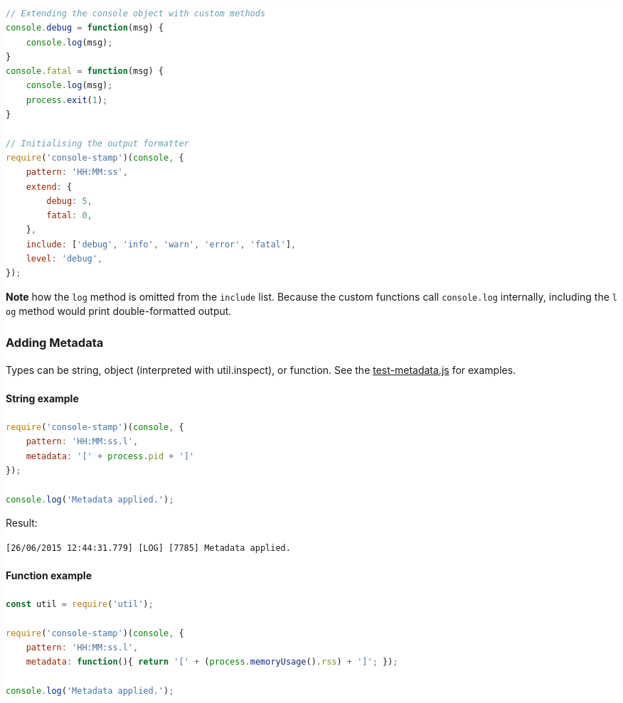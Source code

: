 ```js
// Extending the console object with custom methods
console.debug = function(msg) {
    console.log(msg);
}
console.fatal = function(msg) {
    console.log(msg);
    process.exit(1);
}

// Initialising the output formatter
require('console-stamp')(console, {
    pattern: 'HH:MM:ss',
    extend: {
        debug: 5,
        fatal: 0,
    },
    include: ['debug', 'info', 'warn', 'error', 'fatal'],
    level: 'debug',
});
```

**Note** how the `log` method is omitted from the `include` list. Because the custom functions call `console.log` internally, including the `log` method would print double-formatted output.

### Adding Metadata ###

Types can be string, object (interpreted with util.inspect), or function.
See the [test-metadata.js](https://github.com/starak/node-console-stamp/blob/master/test-metadata.js) for examples.

#### String example
```js
require('console-stamp')(console, {
    pattern: 'HH:MM:ss.l',
    metadata: '[' + process.pid + ']'
});

console.log('Metadata applied.');
```
Result:
```console
[26/06/2015 12:44:31.779] [LOG] [7785] Metadata applied.
```

#### Function example
```js
const util = require('util');

require('console-stamp')(console, {
    pattern: 'HH:MM:ss.l',
    metadata: function(){ return '[' + (process.memoryUsage().rss) + ']'; });

console.log('Metadata applied.');
```


[npm-image]: https://img.shields.io/npm/v/console-stamp.svg?style=flat-square
[npm-url]: https://npmjs.org/package/console-stamp
[build-img]: https://img.shields.io/circleci/project/github/starak/node-console-stamp/0.2.8.svg?style=flat-square
[downloads-image]: https://img.shields.io/npm/dm/console-stamp.svg?style=flat-square
[downloads-url]: https://npmjs.org/package/console-stamp